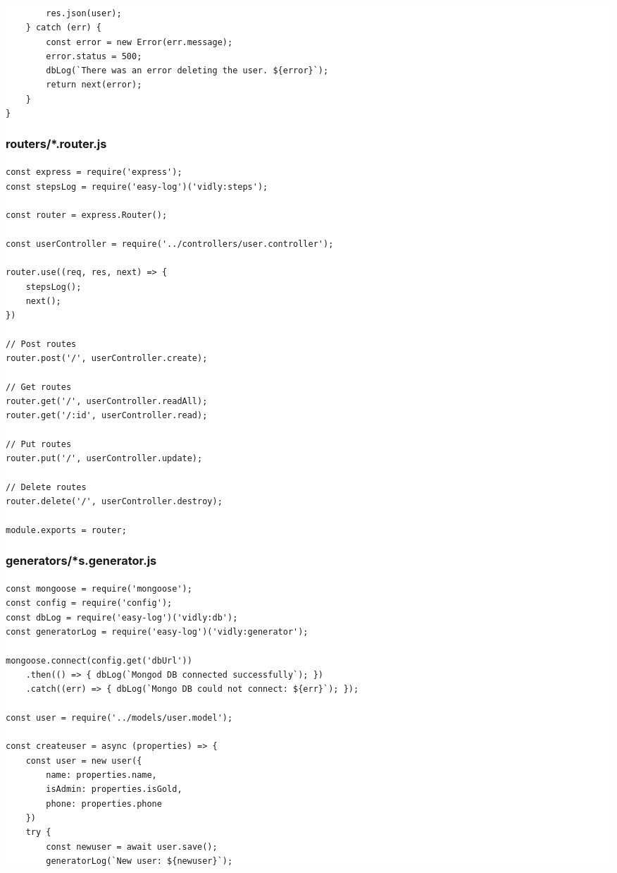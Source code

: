 ```
        res.json(user);
    } catch (err) {
        const error = new Error(err.message);
        error.status = 500;
        dbLog(`There was an error deleting the user. ${error}`);
        return next(error);
    }
}
```

### routers/*.router.js

```
const express = require('express');
const stepsLog = require('easy-log')('vidly:steps');

const router = express.Router();

const userController = require('../controllers/user.controller');

router.use((req, res, next) => {
    stepsLog();
    next();
})

// Post routes
router.post('/', userController.create);

// Get routes
router.get('/', userController.readAll);
router.get('/:id', userController.read);

// Put routes
router.put('/', userController.update);

// Delete routes
router.delete('/', userController.destroy);

module.exports = router;
```

### generators/*s.generator.js

```
const mongoose = require('mongoose');
const config = require('config');
const dbLog = require('easy-log')('vidly:db');
const generatorLog = require('easy-log')('vidly:generator');

mongoose.connect(config.get('dbUrl'))
    .then(() => { dbLog(`Mongod DB connected successfully`); })
    .catch((err) => { dbLog(`Mongo DB could not connect: ${err}`); });

const user = require('../models/user.model');

const createuser = async (properties) => {
    const user = new user({
        name: properties.name,
        isAdmin: properties.isGold,
        phone: properties.phone
    })
    try {
        const newuser = await user.save();
        generatorLog(`New user: ${newuser}`);
```